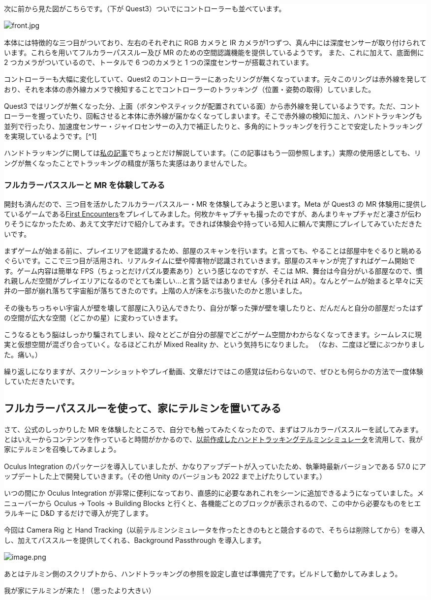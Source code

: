 次に前から見た図がこちらです。（下が Quest3）ついでにコントローラーも並べています。

<img src="/images/20231013a/front.jpg" alt="front.jpg" width="1200" height="1155" loading="lazy">

本体には特徴的な三つ目がついており、左右のそれぞれに RGB カメラと IR カメラが1つずつ、真ん中には深度センサーが取り付けられています。これらを用いてフルカラーパススルー及び MR のための空間認識機能を提供しているようです。
また、これに加えて、底面側に 2 つカメラがついているので、トータルで 6 つのカメラと 1 つの深度センサーが搭載されています。

コントローラーも大幅に変化していて、Quest2 のコントローラーにあったリングが無くなっています。元々このリングは赤外線を発しており、それを本体の赤外線カメラで検知することでコントローラーのトラッキング（位置・姿勢の取得）していました。

Quest3 ではリングが無くなった分、上面（ボタンやスティックが配置されている面）から赤外線を発しているようです。ただ、コントローラーを握っていたり、回転させると本体に赤外線が届かなくなってしまいます。そこで赤外線の検知に加え、ハンドトラッキングも並列で行ったり、加速度センサー・ジャイロセンサーの入力で補正したりと、多角的にトラッキングを行うことで安定したトラッキングを実現しているようです。[^1]

ハンドトラッキングに関しては[私の記事](/articles/20220823a/)でちょっとだけ解説しています。（この記事はもう一回参照します。）実際の使用感としても、リングが無くなったことでトラッキングの精度が落ちた実感はありませんでした。

### フルカラーパススルーと MR を体験してみる

開封も済んだので、三つ目を活かしたフルカラーパススルー・MR を体験してみようと思います。Meta が Quest3 の MR 体験用に提供しているゲームである[First Encounters](https://www.meta.com/ja-jp/experiences/6236169136472090/)をプレイしてみました。何枚かキャプチャも撮ったのですが、あんまりキャプチャだと凄さが伝わりそうになかったため、あえて文字だけで紹介してみます。できれば体験会や持っている知人に頼んで実際にプレイしてみていただきたいです。

まずゲームが始まる前に、プレイエリアを認識するため、部屋のスキャンを行います。と言っても、やることは部屋中をぐるりと眺めるぐらいです。ここで三つ目が活用され、リアルタイムに壁や障害物が認識されていきます。部屋のスキャンが完了すればゲーム開始です。ゲーム内容は簡単な FPS（ちょっとだけパズル要素あり）という感じなのですが、そこは MR、舞台は今自分がいる部屋なので、慣れ親しんだ空間がプレイエリアになるのでとても楽しい…と言う話ではありません（多分それは AR）。なんとゲームが始まると早々に天井の一部が崩れ落ちて宇宙船が落ちてきたのです。上階の人が床をぶち抜いたのかと思いました。

その後もちっちゃい宇宙人が壁を壊して部屋に入り込んできたり、自分が撃った弾が壁を壊したりと、だんだんと自分の部屋だったはずの空間が広大な空間（どこかの星）に変わっていきます。

こうなるともう脳はしっかり騙されてしまい、段々とどこが自分の部屋でどこがゲーム空間かわからなくなってきます。シームレスに現実と仮想空間が混ざり合っていく。なるほどこれが Mixed Reality か、という気持ちになりました。
（なお、二度ほど壁にぶつかりました。痛い。）

繰り返しになりますが、スクリーンショットやプレイ動画、文章だけではこの感覚は伝わらないので、ぜひとも何らかの方法で一度体験していただきたいです。

## フルカラーパススルーを使って、家にテルミンを置いてみる

さて、公式のしっかりした MR を体験したところで、自分でも触ってみたくなったので、まずはフルカラーパススルーを試してみます。
とはいえ一からコンテンツを作っていると時間がかかるので、[以前作成したハンドトラッキングテルミンシミュレータ](/articles/20220823a/)を流用して、我が家にテルミンを召喚してみましょう。

Oculus Integration のパッケージを導入していましたが、かなりアップデートが入っていたため、執筆時最新バージョンである 57.0 にアップデートした上で開発していきます。（その他 Unity のバージョンも 2022 まで上げたりしています。）

いつの間にか Oculus Integration が非常に便利になっており、直感的に必要なあれこれをシーンに追加できるようになっていました。メニューバーから Oculus -> Tools -> Building Blocks と行くと、各機能ごとのブロックが表示されるので、この中から必要なものをヒエラルキーに D&D するだけで導入が完了します。

今回は Camera Rig と Hand Tracking（以前テルミンシミュレータを作ったときのもとと競合するので、そちらは削除してから）を導入し、加えてパススルーを提供してくれる、Background Passthrough を導入します。

<img src="/images/20231013a/image.png" alt="image.png" width="1200" height="906" loading="lazy">

あとはテルミン側のスクリプトから、ハンドトラッキングの参照を設定し直せば準備完了です。ビルドして動かしてみましょう。

我が家にテルミンが来た！（思ったより大きい）
